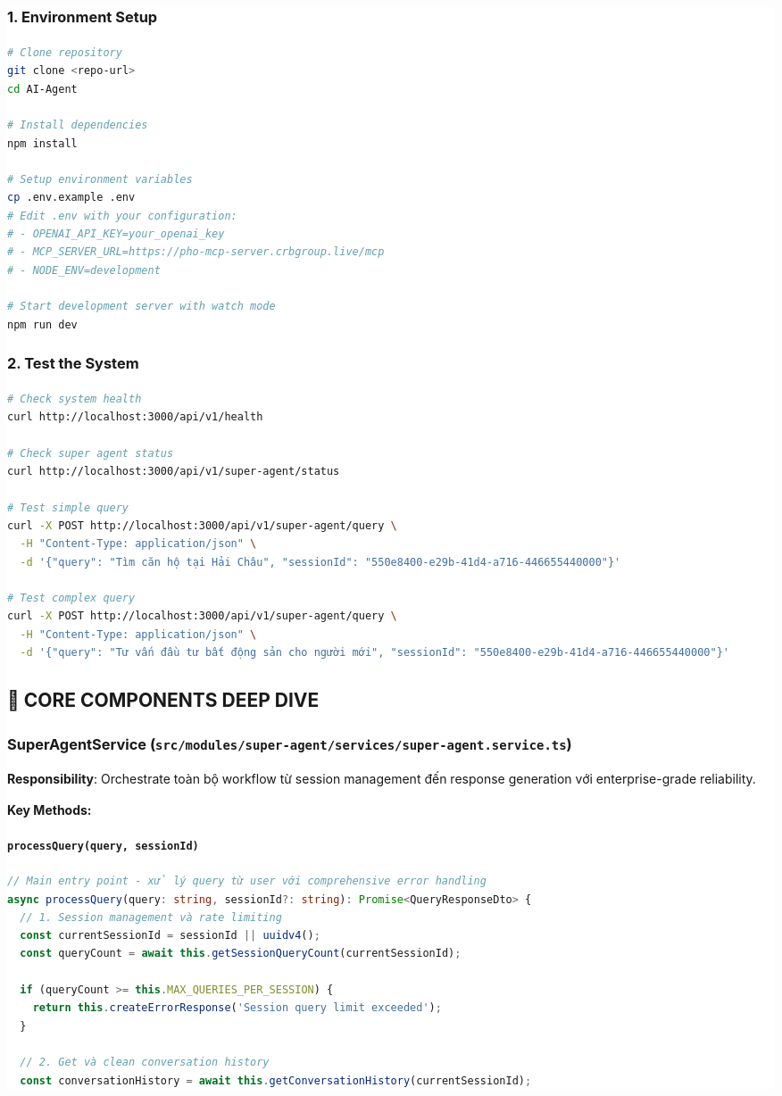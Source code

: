 ### **1. Environment Setup**
```bash
# Clone repository
git clone <repo-url>
cd AI-Agent

# Install dependencies
npm install

# Setup environment variables
cp .env.example .env
# Edit .env with your configuration:
# - OPENAI_API_KEY=your_openai_key
# - MCP_SERVER_URL=https://pho-mcp-server.crbgroup.live/mcp
# - NODE_ENV=development

# Start development server with watch mode
npm run dev
```

### **2. Test the System**
```bash
# Check system health
curl http://localhost:3000/api/v1/health

# Check super agent status
curl http://localhost:3000/api/v1/super-agent/status

# Test simple query
curl -X POST http://localhost:3000/api/v1/super-agent/query \
  -H "Content-Type: application/json" \
  -d '{"query": "Tìm căn hộ tại Hải Châu", "sessionId": "550e8400-e29b-41d4-a716-446655440000"}'

# Test complex query
curl -X POST http://localhost:3000/api/v1/super-agent/query \
  -H "Content-Type: application/json" \
  -d '{"query": "Tư vấn đầu tư bất động sản cho người mới", "sessionId": "550e8400-e29b-41d4-a716-446655440000"}'
```

## 🧠 **CORE COMPONENTS DEEP DIVE**

### **SuperAgentService (`src/modules/super-agent/services/super-agent.service.ts`)**

**Responsibility**: Orchestrate toàn bộ workflow từ session management đến response generation với enterprise-grade reliability.

**Key Methods:**

#### **`processQuery(query, sessionId)`**
```typescript
// Main entry point - xử lý query từ user với comprehensive error handling
async processQuery(query: string, sessionId?: string): Promise<QueryResponseDto> {
  // 1. Session management và rate limiting
  const currentSessionId = sessionId || uuidv4();
  const queryCount = await this.getSessionQueryCount(currentSessionId);

  if (queryCount >= this.MAX_QUERIES_PER_SESSION) {
    return this.createErrorResponse('Session query limit exceeded');
  }

  // 2. Get và clean conversation history
  const conversationHistory = await this.getConversationHistory(currentSessionId);
```